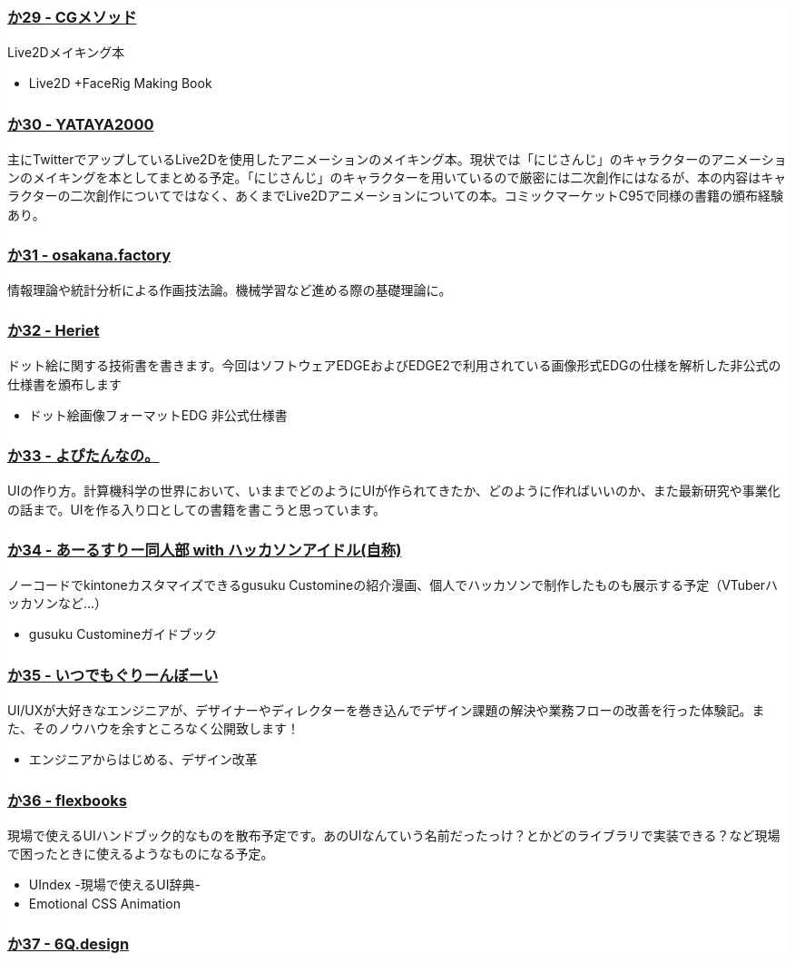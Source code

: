 ### [か29 - CGメソッド](https://techbookfest.org/event/tbf06/circle/44420003)

Live2Dメイキング本

- Live2D +FaceRig Making Book

### [か30 - YATAYA2000](https://techbookfest.org/event/tbf06/circle/60240002)

主にTwitterでアップしているLive2Dを使用したアニメーションのメイキング本。現状では「にじさんじ」のキャラクターのアニメーションのメイキングを本としてまとめる予定。「にじさんじ」のキャラクターを用いているので厳密には二次創作にはなるが、本の内容はキャラクターの二次創作についてではなく、あくまでLive2Dアニメーションについての本。コミックマーケットC95で同様の書籍の頒布経験あり。

### [か31 - osakana.factory](https://techbookfest.org/event/tbf06/circle/58350001)

情報理論や統計分析による作画技法論。機械学習など進める際の基礎理論に。

### [か32 - Heriet](https://techbookfest.org/event/tbf06/circle/36070002)

ドット絵に関する技術書を書きます。今回はソフトウェアEDGEおよびEDGE2で利用されている画像形式EDGの仕様を解析した非公式の仕様書を頒布します

- ドット絵画像フォーマットEDG 非公式仕様書

### [か33 - よぴたんなの。](https://techbookfest.org/event/tbf06/circle/52330005)

UIの作り方。計算機科学の世界において、いままでどのようにUIが作られてきたか、どのように作ればいいのか、また最新研究や事業化の話まで。UIを作る入り口としての書籍を書こうと思っています。

### [か34 - あーるすりー同人部 with ハッカソンアイドル(自称)](https://techbookfest.org/event/tbf06/circle/58350007)

ノーコードでkintoneカスタマイズできるgusuku Customineの紹介漫画、個人でハッカソンで制作したものも展示する予定（VTuberハッカソンなど…）

- gusuku Customineガイドブック

### [か35 - いつでもぐりーんぼーい](https://techbookfest.org/event/tbf06/circle/58360007)

UI/UXが大好きなエンジニアが、デザイナーやディレクターを巻き込んでデザイン課題の解決や業務フローの改善を行った体験記。また、そのノウハウを余すところなく公開致します！

- エンジニアからはじめる、デザイン改革

### [か36 - flexbooks](https://techbookfest.org/event/tbf06/circle/71560002)

現場で使えるUIハンドブック的なものを散布予定です。あのUIなんていう名前だったっけ？とかどのライブラリで実装できる？など現場で困ったときに使えるようなものになる予定。

- UIndex -現場で使えるUI辞典-
- Emotional CSS Animation

### [か37 - 6Q.design](https://techbookfest.org/event/tbf06/circle/56470001)
